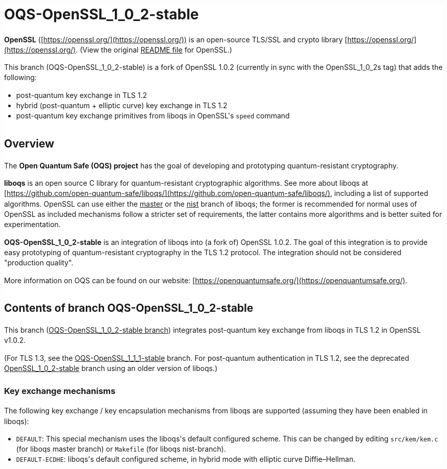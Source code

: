 OQS-OpenSSL\_1\_0\_2-stable
==========================

**OpenSSL** ([https://openssl.org/](https://openssl.org/)) is an open-source TLS/SSL and crypto library [https://openssl.org/](https://openssl.org/).  (View the original [README file](https://github.com/open-quantum-safe/openssl/blob/OQS-OpenSSL_1_0_2-stable/README) for OpenSSL.)

This branch (OQS-OpenSSL\_1\_0\_2-stable) is a fork of OpenSSL 1.0.2 (currently in sync with the OpenSSL_1_0_2s tag) that adds the following:

- post-quantum key exchange in TLS 1.2
- hybrid (post-quantum + elliptic curve) key exchange in TLS 1.2
- post-quantum key exchange primitives from liboqs in OpenSSL's `speed` command

Overview
--------

The **Open Quantum Safe (OQS) project** has the goal of developing and prototyping quantum-resistant cryptography.  

**liboqs** is an open source C library for quantum-resistant cryptographic algorithms.  See more about liboqs at [https://github.com/open-quantum-safe/liboqs/](https://github.com/open-quantum-safe/liboqs/), including a list of supported algorithms. OpenSSL can use either the [master](https://github.com/open-quantum-safe/liboqs/tree/master) or the [nist](https://github.com/open-quantum-safe/liboqs/tree/nist-branch) branch of liboqs; the former is recommended for normal uses of OpenSSL as included mechanisms follow a stricter set of requirements, the latter contains more algorithms and is better suited for experimentation.

**OQS-OpenSSL\_1\_0\_2-stable** is an integration of liboqs into (a fork of) OpenSSL 1.0.2.  The goal of this integration is to provide easy prototyping of quantum-resistant cryptography in the TLS 1.2 protocol.  The integration should not be considered "production quality".

More information on OQS can be found on our website: [https://openquantumsafe.org/](https://openquantumsafe.org/).

Contents of branch OQS-OpenSSL\_1\_0\_2-stable
----------------------------------------------

This branch ([OQS-OpenSSL\_1\_0\_2-stable branch](https://github.com/open-quantum-safe/openssl/tree/OQS-OpenSSL_1_0_2-stable)) integrates post-quantum key exchange from liboqs in TLS 1.2 in OpenSSL v1.0.2.  

(For TLS 1.3, see the [OQS-OpenSSL\_1\_1\_1-stable](https://github.com/open-quantum-safe/openssl/tree/OQS-OpenSSL_1_1_1-stable) branch. For post-quantum authentication in TLS 1.2, see the deprecated [OpenSSL\_1\_0\_2-stable](https://github.com/open-quantum-safe/openssl/tree/OpenSSL_1_0_2-stable) branch using an older version of liboqs.)

### Key exchange mechanisms

The following key exchange / key encapsulation mechanisms from liboqs are supported (assuming they have been enabled in liboqs):

- `DEFAULT`: This special mechanism uses the liboqs's default configured scheme.  This can be changed by editing `src/kem/kem.c` (for liboqs master branch) or `Makefile` (for liboqs nist-branch).
- `DEFAULT-ECDHE`: liboqs's default configured scheme, in hybrid mode with elliptic curve Diffie–Hellman.
